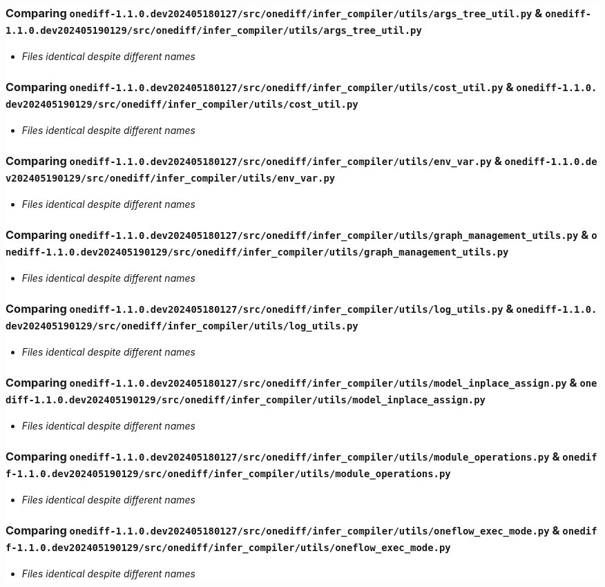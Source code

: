 ### Comparing `onediff-1.1.0.dev202405180127/src/onediff/infer_compiler/utils/args_tree_util.py` & `onediff-1.1.0.dev202405190129/src/onediff/infer_compiler/utils/args_tree_util.py`

 * *Files identical despite different names*

### Comparing `onediff-1.1.0.dev202405180127/src/onediff/infer_compiler/utils/cost_util.py` & `onediff-1.1.0.dev202405190129/src/onediff/infer_compiler/utils/cost_util.py`

 * *Files identical despite different names*

### Comparing `onediff-1.1.0.dev202405180127/src/onediff/infer_compiler/utils/env_var.py` & `onediff-1.1.0.dev202405190129/src/onediff/infer_compiler/utils/env_var.py`

 * *Files identical despite different names*

### Comparing `onediff-1.1.0.dev202405180127/src/onediff/infer_compiler/utils/graph_management_utils.py` & `onediff-1.1.0.dev202405190129/src/onediff/infer_compiler/utils/graph_management_utils.py`

 * *Files identical despite different names*

### Comparing `onediff-1.1.0.dev202405180127/src/onediff/infer_compiler/utils/log_utils.py` & `onediff-1.1.0.dev202405190129/src/onediff/infer_compiler/utils/log_utils.py`

 * *Files identical despite different names*

### Comparing `onediff-1.1.0.dev202405180127/src/onediff/infer_compiler/utils/model_inplace_assign.py` & `onediff-1.1.0.dev202405190129/src/onediff/infer_compiler/utils/model_inplace_assign.py`

 * *Files identical despite different names*

### Comparing `onediff-1.1.0.dev202405180127/src/onediff/infer_compiler/utils/module_operations.py` & `onediff-1.1.0.dev202405190129/src/onediff/infer_compiler/utils/module_operations.py`

 * *Files identical despite different names*

### Comparing `onediff-1.1.0.dev202405180127/src/onediff/infer_compiler/utils/oneflow_exec_mode.py` & `onediff-1.1.0.dev202405190129/src/onediff/infer_compiler/utils/oneflow_exec_mode.py`

 * *Files identical despite different names*
